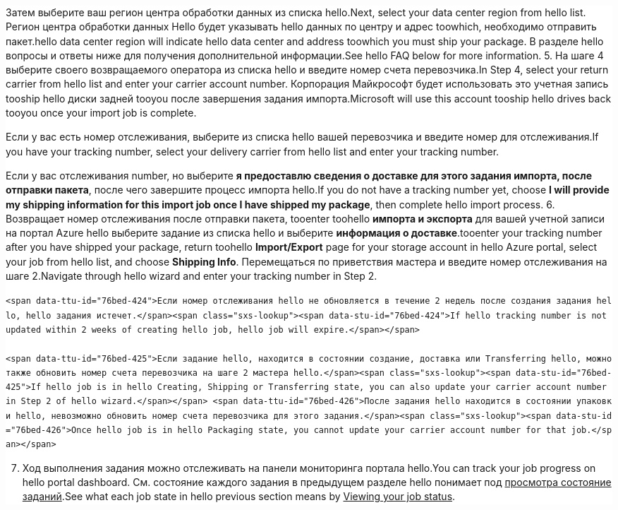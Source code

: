    <span data-ttu-id="76bed-415">Затем выберите ваш регион центра обработки данных из списка hello.</span><span class="sxs-lookup"><span data-stu-id="76bed-415">Next, select your data center region from hello list.</span></span> <span data-ttu-id="76bed-416">Регион центра обработки данных Hello будет указывать hello данных по центру и адрес toowhich, необходимо отправить пакет.</span><span class="sxs-lookup"><span data-stu-id="76bed-416">hello data center region will indicate hello data center and address toowhich you must ship your package.</span></span> <span data-ttu-id="76bed-417">В разделе hello вопросы и ответы ниже для получения дополнительной информации.</span><span class="sxs-lookup"><span data-stu-id="76bed-417">See hello FAQ below for more information.</span></span>
5. <span data-ttu-id="76bed-418">На шаге 4 выберите своего возвращаемого оператора из списка hello и введите номер счета перевозчика.</span><span class="sxs-lookup"><span data-stu-id="76bed-418">In Step 4, select your return carrier from hello list and enter your carrier account number.</span></span> <span data-ttu-id="76bed-419">Корпорация Майкрософт будет использовать это учетная запись tooship hello диски задней tooyou после завершения задания импорта.</span><span class="sxs-lookup"><span data-stu-id="76bed-419">Microsoft will use this account tooship hello drives back tooyou once your import job is complete.</span></span>
   
   <span data-ttu-id="76bed-420">Если у вас есть номер отслеживания, выберите из списка hello вашей перевозчика и введите номер для отслеживания.</span><span class="sxs-lookup"><span data-stu-id="76bed-420">If you have your tracking number, select your delivery carrier from hello list and enter your tracking number.</span></span>
   
   <span data-ttu-id="76bed-421">Если у вас отслеживания number, но выберите **я предоставлю сведения о доставке для этого задания импорта, после отправки пакета**, после чего завершите процесс импорта hello.</span><span class="sxs-lookup"><span data-stu-id="76bed-421">If you do not have a tracking number yet, choose **I will provide my shipping information for this import job once I have shipped my package**, then complete hello import process.</span></span>
6. <span data-ttu-id="76bed-422">Возвращает номер отслеживания после отправки пакета, tooenter toohello **импорта и экспорта** для вашей учетной записи на портал Azure hello выберите задание из списка hello и выберите **информация о доставке**.</span><span class="sxs-lookup"><span data-stu-id="76bed-422">tooenter your tracking number after you have shipped your package, return toohello **Import/Export** page for your storage account in hello Azure portal, select your job from hello list, and choose **Shipping Info**.</span></span> <span data-ttu-id="76bed-423">Перемещаться по приветствия мастера и введите номер отслеживания на шаге 2.</span><span class="sxs-lookup"><span data-stu-id="76bed-423">Navigate through hello wizard and enter your tracking number in Step 2.</span></span>
   
    <span data-ttu-id="76bed-424">Если номер отслеживания hello не обновляется в течение 2 недель после создания задания hello, hello задания истечет.</span><span class="sxs-lookup"><span data-stu-id="76bed-424">If hello tracking number is not updated within 2 weeks of creating hello job, hello job will expire.</span></span>
   
    <span data-ttu-id="76bed-425">Если задание hello, находится в состоянии создание, доставка или Transferring hello, можно также обновить номер счета перевозчика на шаге 2 мастера hello.</span><span class="sxs-lookup"><span data-stu-id="76bed-425">If hello job is in hello Creating, Shipping or Transferring state, you can also update your carrier account number in Step 2 of hello wizard.</span></span> <span data-ttu-id="76bed-426">После задания hello находится в состоянии упаковки hello, невозможно обновить номер счета перевозчика для этого задания.</span><span class="sxs-lookup"><span data-stu-id="76bed-426">Once hello job is in hello Packaging state, you cannot update your carrier account number for that job.</span></span>
7. <span data-ttu-id="76bed-427">Ход выполнения задания можно отслеживать на панели мониторинга портала hello.</span><span class="sxs-lookup"><span data-stu-id="76bed-427">You can track your job progress on hello portal dashboard.</span></span> <span data-ttu-id="76bed-428">См. состояние каждого задания в предыдущем разделе hello понимает под [просмотра состояние заданий](#viewing-your-job-status).</span><span class="sxs-lookup"><span data-stu-id="76bed-428">See what each job state in hello previous section means by [Viewing your job status](#viewing-your-job-status).</span></span>
